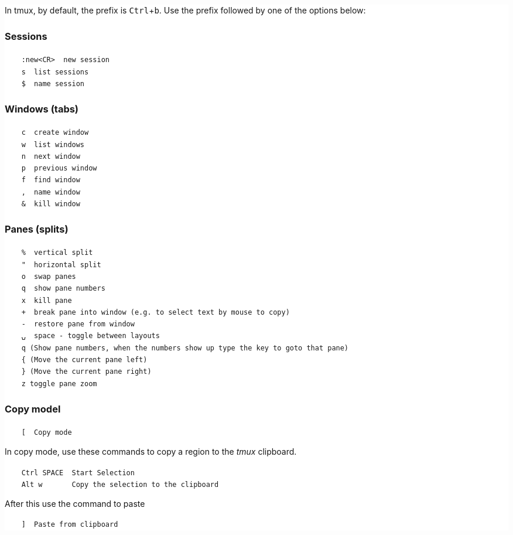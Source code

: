 In tmux, by default, the prefix is <kbd>Ctrl</kbd>+<kbd>b</kbd>.
Use the prefix followed by one of the options below:

### Sessions
```
    :new<CR>  new session
    s  list sessions
    $  name session
```

### Windows (tabs)

```
    c  create window
    w  list windows
    n  next window
    p  previous window
    f  find window
    ,  name window
    &  kill window
```

### Panes (splits)

```
    %  vertical split
    "  horizontal split
    o  swap panes
    q  show pane numbers
    x  kill pane
    +  break pane into window (e.g. to select text by mouse to copy)
    -  restore pane from window
    ⍽  space - toggle between layouts
    q (Show pane numbers, when the numbers show up type the key to goto that pane)
    { (Move the current pane left)
    } (Move the current pane right)
    z toggle pane zoom
```

### Copy model

```
    [  Copy mode
```

In copy mode, use these commands to copy a region to the *tmux* clipboard.

```
    Ctrl SPACE  Start Selection
    Alt w       Copy the selection to the clipboard
```

After this use the command to paste

```
    ]  Paste from clipboard
```
